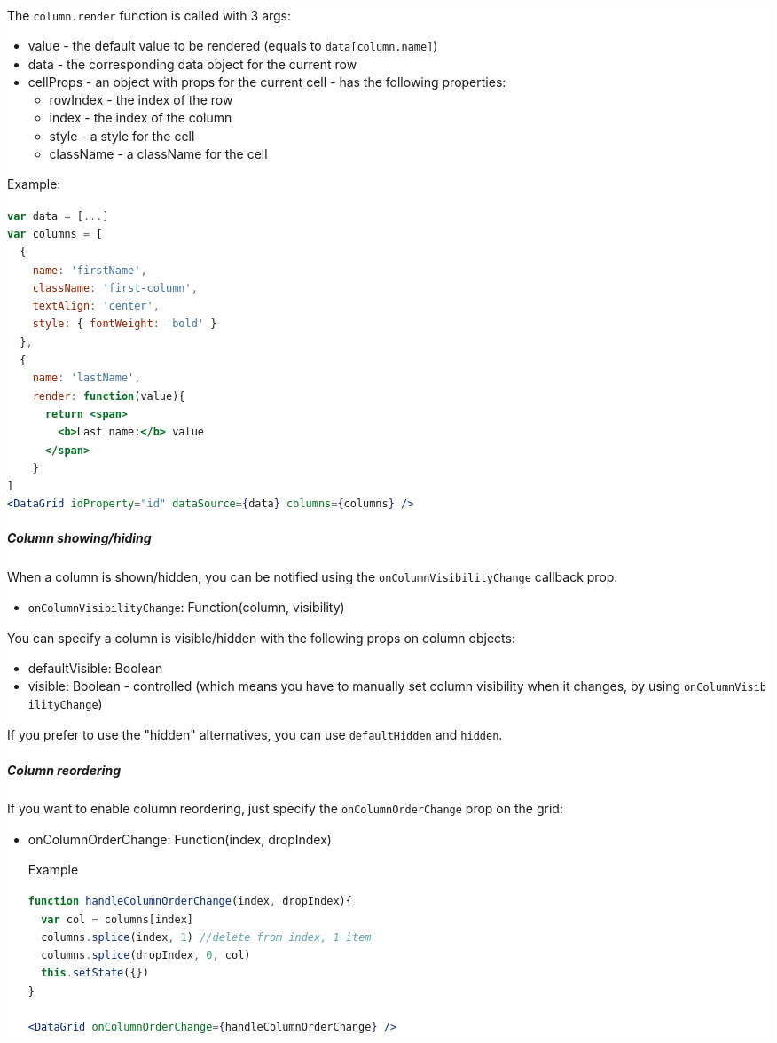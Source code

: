 The `column.render` function is called with 3 args:

* value - the default value to be rendered (equals to `data[column.name]`)
* data - the corresponding data object for the current row
* cellProps - an object with props for the current cell - has the following properties:
  * rowIndex - the index of the row
  * index    - the index of the column
  * style    - a style for the cell
  * className - a className for the cell

Example:

```jsx
var data = [...]
var columns = [
  {
    name: 'firstName',
    className: 'first-column',
    textAlign: 'center',
    style: { fontWeight: 'bold' }
  },
  {
    name: 'lastName',
    render: function(value){
      return <span>
        <b>Last name:</b> value
      </span>
    }
]
<DataGrid idProperty="id" dataSource={data} columns={columns} />
```

##### Column showing/hiding

When a column is shown/hidden, you can be notified using the `onColumnVisibilityChange` callback prop.

 * `onColumnVisibilityChange`: Function(column, visibility)

You can specify a column is visible/hidden with the following props on column objects:

 * defaultVisible: Boolean
 * visible: Boolean - controlled (which means you have to manually set column visibility when it changes, by using `onColumnVisibilityChange`)

If you prefer to use the "hidden" alternatives, you can use `defaultHidden` and `hidden`.

#####  Column reordering

If you want to enable column reordering, just specify the `onColumnOrderChange` prop on the grid:

* onColumnOrderChange: Function(index, dropIndex)

  Example
  ```jsx
  function handleColumnOrderChange(index, dropIndex){
    var col = columns[index]
    columns.splice(index, 1) //delete from index, 1 item
    columns.splice(dropIndex, 0, col)
    this.setState({})
  }

  <DataGrid onColumnOrderChange={handleColumnOrderChange} />
  ```

